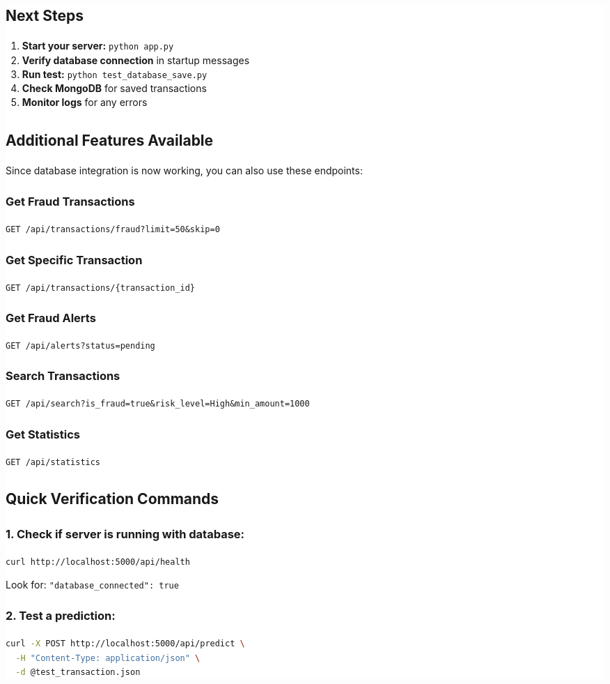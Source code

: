 ## Next Steps

1. **Start your server:** `python app.py`
2. **Verify database connection** in startup messages
3. **Run test:** `python test_database_save.py`
4. **Check MongoDB** for saved transactions
5. **Monitor logs** for any errors

## Additional Features Available

Since database integration is now working, you can also use these endpoints:

### Get Fraud Transactions
```
GET /api/transactions/fraud?limit=50&skip=0
```

### Get Specific Transaction
```
GET /api/transactions/{transaction_id}
```

### Get Fraud Alerts
```
GET /api/alerts?status=pending
```

### Search Transactions
```
GET /api/search?is_fraud=true&risk_level=High&min_amount=1000
```

### Get Statistics
```
GET /api/statistics
```

## Quick Verification Commands

### 1. Check if server is running with database:
```bash
curl http://localhost:5000/api/health
```

Look for: `"database_connected": true`

### 2. Test a prediction:
```bash
curl -X POST http://localhost:5000/api/predict \
  -H "Content-Type: application/json" \
  -d @test_transaction.json
```
